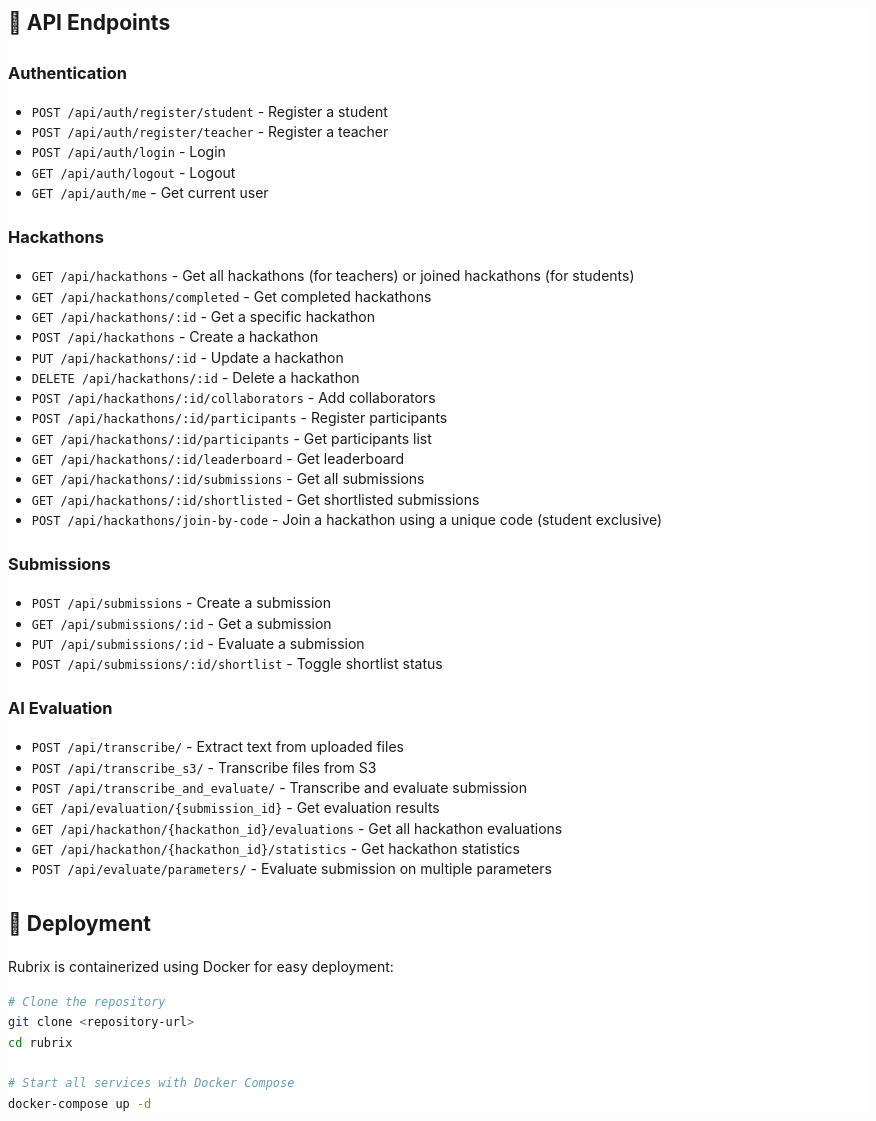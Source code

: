 ## 🔄 API Endpoints

### Authentication
- `POST /api/auth/register/student` - Register a student
- `POST /api/auth/register/teacher` - Register a teacher
- `POST /api/auth/login` - Login
- `GET /api/auth/logout` - Logout
- `GET /api/auth/me` - Get current user

### Hackathons
- `GET /api/hackathons` - Get all hackathons (for teachers) or joined hackathons (for students)
- `GET /api/hackathons/completed` - Get completed hackathons
- `GET /api/hackathons/:id` - Get a specific hackathon
- `POST /api/hackathons` - Create a hackathon
- `PUT /api/hackathons/:id` - Update a hackathon
- `DELETE /api/hackathons/:id` - Delete a hackathon
- `POST /api/hackathons/:id/collaborators` - Add collaborators
- `POST /api/hackathons/:id/participants` - Register participants
- `GET /api/hackathons/:id/participants` - Get participants list
- `GET /api/hackathons/:id/leaderboard` - Get leaderboard
- `GET /api/hackathons/:id/submissions` - Get all submissions
- `GET /api/hackathons/:id/shortlisted` - Get shortlisted submissions
- `POST /api/hackathons/join-by-code` - Join a hackathon using a unique code (student exclusive)

### Submissions
- `POST /api/submissions` - Create a submission
- `GET /api/submissions/:id` - Get a submission
- `PUT /api/submissions/:id` - Evaluate a submission
- `POST /api/submissions/:id/shortlist` - Toggle shortlist status

### AI Evaluation
- `POST /api/transcribe/` - Extract text from uploaded files
- `POST /api/transcribe_s3/` - Transcribe files from S3
- `POST /api/transcribe_and_evaluate/` - Transcribe and evaluate submission
- `GET /api/evaluation/{submission_id}` - Get evaluation results
- `GET /api/hackathon/{hackathon_id}/evaluations` - Get all hackathon evaluations
- `GET /api/hackathon/{hackathon_id}/statistics` - Get hackathon statistics
- `POST /api/evaluate/parameters/` - Evaluate submission on multiple parameters

## 🚀 Deployment

Rubrix is containerized using Docker for easy deployment:

```bash
# Clone the repository
git clone <repository-url>
cd rubrix

# Start all services with Docker Compose
docker-compose up -d
```
